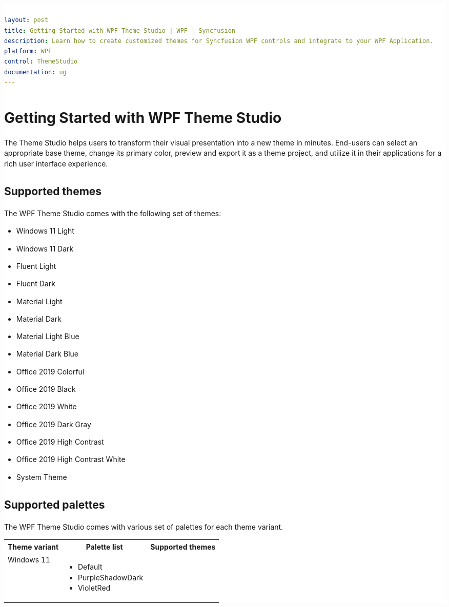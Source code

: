 ```yaml
---
layout: post
title: Getting Started with WPF Theme Studio | WPF | Syncfusion
description: Learn how to create customized themes for Syncfusion WPF controls and integrate to your WPF Application.
platform: WPF
control: ThemeStudio
documentation: ug
---
```


# Getting Started with WPF Theme Studio

The Theme Studio helps users to transform their visual presentation into a new theme in minutes. End-users can select an appropriate base theme, change its primary color, preview and export it as a theme project, and utilize it in their applications for a rich user interface experience.

## Supported themes

The WPF Theme Studio comes with the following set of themes:

* Windows 11 Light

* Windows 11 Dark

* Fluent Light

* Fluent Dark

* Material Light

* Material Dark

* Material Light Blue

* Material Dark Blue

* Office 2019 Colorful

* Office 2019 Black

* Office 2019 White

* Office 2019 Dark Gray

* Office 2019 High Contrast

* Office 2019 High Contrast White

* System Theme

## Supported palettes

The WPF Theme Studio comes with various set of palettes for each theme variant.

<table>
<tr>
<th>Theme variant</th>
<th>Palette list</th>
<th>Supported themes</th>
</tr>
<tr>
<td>Windows 11</td>
<td>
<ul>
<li>Default</li>
<li>PurpleShadowDark</li>
<li>VioletRed</li>
